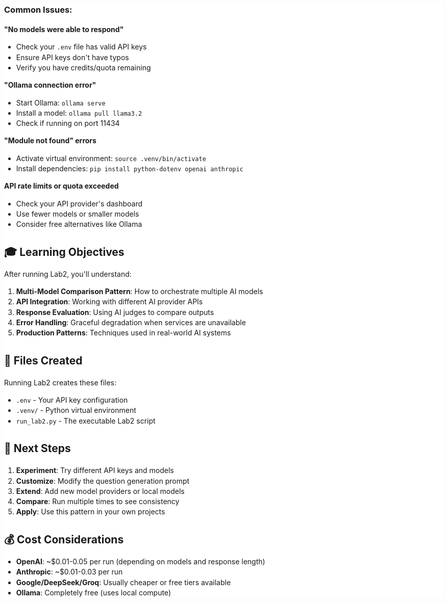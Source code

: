### Common Issues:

**"No models were able to respond"**
- Check your `.env` file has valid API keys
- Ensure API keys don't have typos
- Verify you have credits/quota remaining

**"Ollama connection error"**
- Start Ollama: `ollama serve`
- Install a model: `ollama pull llama3.2`
- Check if running on port 11434

**"Module not found" errors**
- Activate virtual environment: `source .venv/bin/activate`
- Install dependencies: `pip install python-dotenv openai anthropic`

**API rate limits or quota exceeded**
- Check your API provider's dashboard
- Use fewer models or smaller models
- Consider free alternatives like Ollama

## 🎓 Learning Objectives

After running Lab2, you'll understand:

1. **Multi-Model Comparison Pattern**: How to orchestrate multiple AI models
2. **API Integration**: Working with different AI provider APIs
3. **Response Evaluation**: Using AI judges to compare outputs
4. **Error Handling**: Graceful degradation when services are unavailable
5. **Production Patterns**: Techniques used in real-world AI systems

## 📁 Files Created

Running Lab2 creates these files:
- `.env` - Your API key configuration
- `.venv/` - Python virtual environment
- `run_lab2.py` - The executable Lab2 script

## 🚀 Next Steps

1. **Experiment**: Try different API keys and models
2. **Customize**: Modify the question generation prompt
3. **Extend**: Add new model providers or local models
4. **Compare**: Run multiple times to see consistency
5. **Apply**: Use this pattern in your own projects

## 💰 Cost Considerations

- **OpenAI**: ~$0.01-0.05 per run (depending on models and response length)
- **Anthropic**: ~$0.01-0.03 per run
- **Google/DeepSeek/Groq**: Usually cheaper or free tiers available
- **Ollama**: Completely free (uses local compute)

